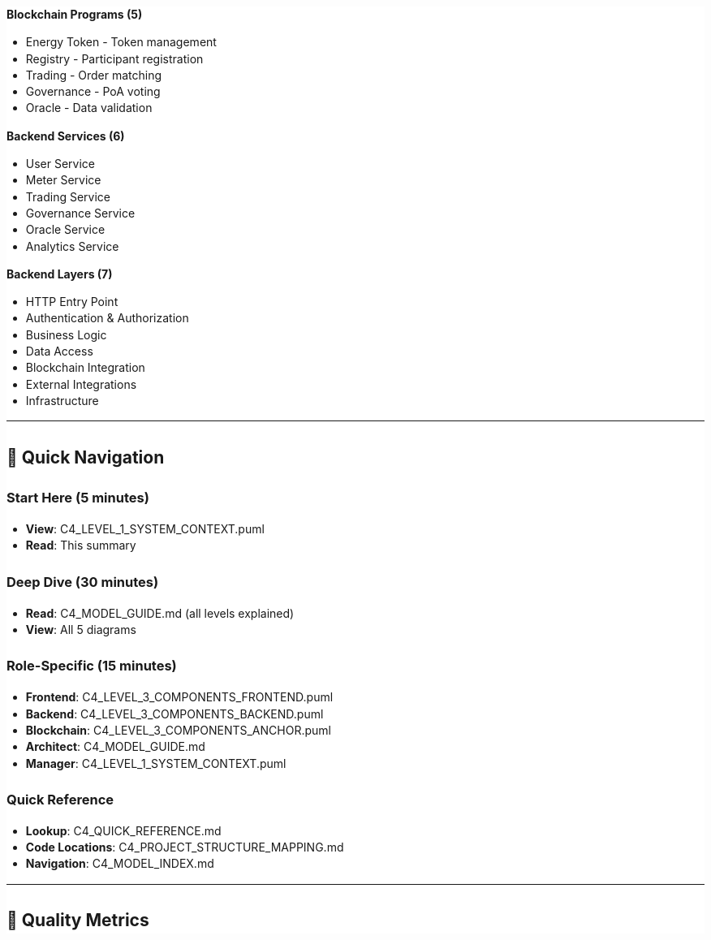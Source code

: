 **Blockchain Programs (5)**
- Energy Token - Token management
- Registry - Participant registration
- Trading - Order matching
- Governance - PoA voting
- Oracle - Data validation

**Backend Services (6)**
- User Service
- Meter Service
- Trading Service
- Governance Service
- Oracle Service
- Analytics Service

**Backend Layers (7)**
- HTTP Entry Point
- Authentication & Authorization
- Business Logic
- Data Access
- Blockchain Integration
- External Integrations
- Infrastructure

---

## 📖 Quick Navigation

### Start Here (5 minutes)
- **View**: C4_LEVEL_1_SYSTEM_CONTEXT.puml
- **Read**: This summary

### Deep Dive (30 minutes)
- **Read**: C4_MODEL_GUIDE.md (all levels explained)
- **View**: All 5 diagrams

### Role-Specific (15 minutes)
- **Frontend**: C4_LEVEL_3_COMPONENTS_FRONTEND.puml
- **Backend**: C4_LEVEL_3_COMPONENTS_BACKEND.puml
- **Blockchain**: C4_LEVEL_3_COMPONENTS_ANCHOR.puml
- **Architect**: C4_MODEL_GUIDE.md
- **Manager**: C4_LEVEL_1_SYSTEM_CONTEXT.puml

### Quick Reference
- **Lookup**: C4_QUICK_REFERENCE.md
- **Code Locations**: C4_PROJECT_STRUCTURE_MAPPING.md
- **Navigation**: C4_MODEL_INDEX.md

---

## 🎊 Quality Metrics
